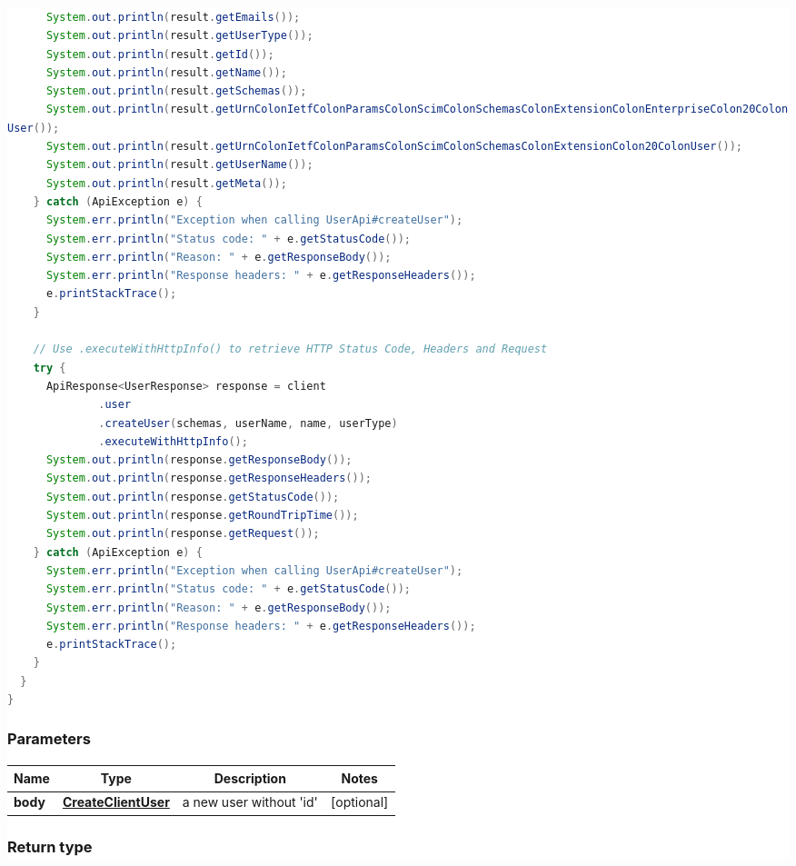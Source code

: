 ```java
      System.out.println(result.getEmails());
      System.out.println(result.getUserType());
      System.out.println(result.getId());
      System.out.println(result.getName());
      System.out.println(result.getSchemas());
      System.out.println(result.getUrnColonIetfColonParamsColonScimColonSchemasColonExtensionColonEnterpriseColon20ColonUser());
      System.out.println(result.getUrnColonIetfColonParamsColonScimColonSchemasColonExtensionColon20ColonUser());
      System.out.println(result.getUserName());
      System.out.println(result.getMeta());
    } catch (ApiException e) {
      System.err.println("Exception when calling UserApi#createUser");
      System.err.println("Status code: " + e.getStatusCode());
      System.err.println("Reason: " + e.getResponseBody());
      System.err.println("Response headers: " + e.getResponseHeaders());
      e.printStackTrace();
    }

    // Use .executeWithHttpInfo() to retrieve HTTP Status Code, Headers and Request
    try {
      ApiResponse<UserResponse> response = client
              .user
              .createUser(schemas, userName, name, userType)
              .executeWithHttpInfo();
      System.out.println(response.getResponseBody());
      System.out.println(response.getResponseHeaders());
      System.out.println(response.getStatusCode());
      System.out.println(response.getRoundTripTime());
      System.out.println(response.getRequest());
    } catch (ApiException e) {
      System.err.println("Exception when calling UserApi#createUser");
      System.err.println("Status code: " + e.getStatusCode());
      System.err.println("Reason: " + e.getResponseBody());
      System.err.println("Response headers: " + e.getResponseHeaders());
      e.printStackTrace();
    }
  }
}

```

### Parameters

| Name | Type | Description  | Notes |
|------------- | ------------- | ------------- | -------------|
| **body** | [**CreateClientUser**](CreateClientUser.md)| a new user without &#39;id&#39; | [optional] |

### Return type
